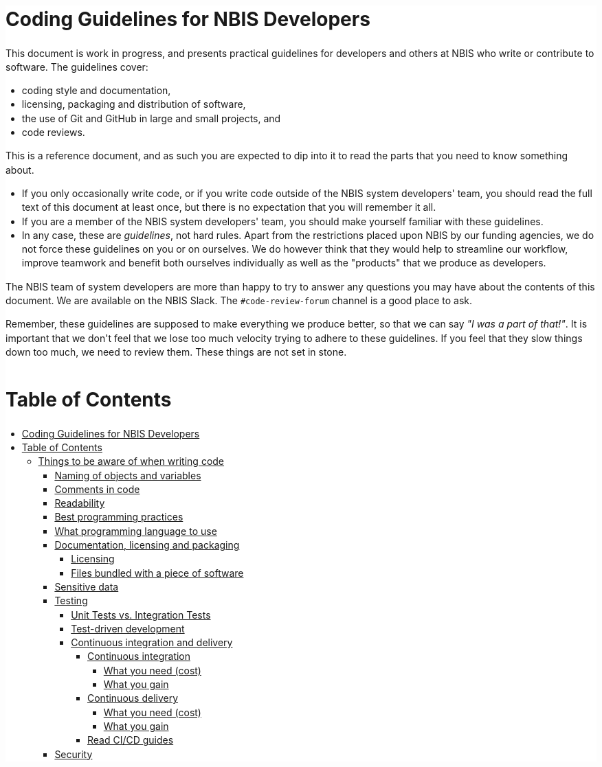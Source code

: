 # Coding Guidelines for NBIS Developers

This document is work in progress, and presents practical
guidelines for developers and others at NBIS who write or contribute to
software. The guidelines cover:

-   coding style and documentation,
-   licensing, packaging and distribution of software,
-   the use of Git and GitHub in large and small projects, and
-   code reviews.

This is a reference document, and as such you are expected to dip into
it to read the parts that you need to know something about.

-   If you only occasionally write code, or if you write code outside
    of the NBIS system developers' team, you should read the full text of
    this document at least once, but there is no expectation that you will
    remember it all.
-   If you are a member of the NBIS system developers' team, you should
    make yourself familiar with these guidelines.
-   In any case, these are *guidelines*, not hard rules. Apart from the
    restrictions placed upon NBIS by our funding agencies, we do not force
    these guidelines on you or on ourselves. We do however think that they
    would help to streamline our workflow, improve teamwork and benefit both
    ourselves individually as well as the "products" that we produce as
    developers.

The NBIS team of system developers are more than happy to try to answer
any questions you may have about the contents of this document. We are
available on the NBIS Slack. The `#code-review-forum` channel is a good
place to ask.

Remember, these guidelines are supposed to make everything we produce
better, so that we can say *"I was a part of that!"*. It is important
that we don't feel that we lose too much velocity trying to adhere to
these guidelines. If you feel that they slow things down too much, we
need to review them. These things are not set in stone.

# Table of Contents

-   [Coding Guidelines for NBIS Developers](#coding-guidelines-for-nbis-developers)
-   [Table of Contents](#table-of-contents)
    -   [Things to be aware of when writing code](#things-to-be-aware-of-when-writing-code)
        -   [Naming of objects and variables](#naming-of-objects-and-variables)
        -   [Comments in code](#comments-in-code)
        -   [Readability](#readability)
        -   [Best programming practices](#best-programming-practices)
        -   [What programming language to use](#what-programming-language-to-use)
        -   [Documentation, licensing and packaging](#documentation-licensing-and-packaging)
            -   [Licensing](#licensing)
            -   [Files bundled with a piece of software](#files-bundled-with-a-piece-of-software)
        -   [Sensitive data](#sensitive-data)
        -   [Testing](#testing)
            -   [Unit Tests vs. Integration Tests](#unit-tests-vs-integration-tests)
            -   [Test-driven development](#test-driven-development)
            -   [Continuous integration and delivery](#continuous-integration-and-delivery)
                -   [Continuous integration](#continuous-integration)
                    -   [What you need (cost)](#what-you-need-cost)
                    -   [What you gain](#what-you-gain)
                -   [Continuous delivery](#continuous-delivery)
                    -   [What you need (cost)](#what-you-need-cost-1)
                    -   [What you gain](#what-you-gain-1)
                -   [Read CI/CD guides](#read-cicd-guides)
        -   [Security](#security)